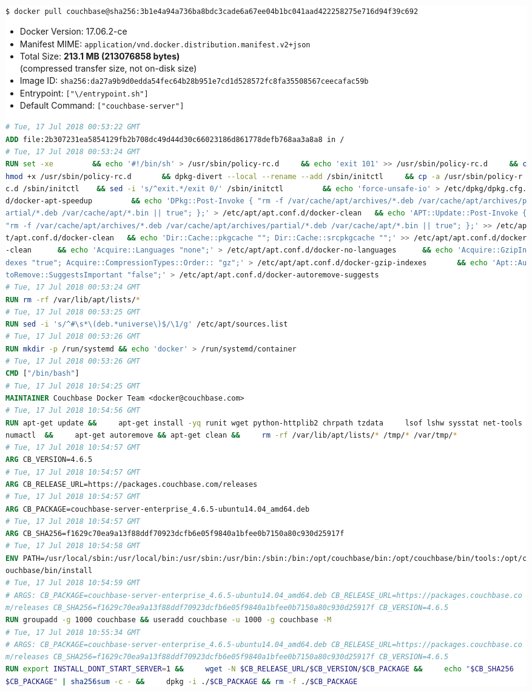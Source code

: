 ```console
$ docker pull couchbase@sha256:3b1e4a94a736ba8bdc3cade6a67ee04b1bc041aad422258275e716d94f39c692
```

-	Docker Version: 17.06.2-ce
-	Manifest MIME: `application/vnd.docker.distribution.manifest.v2+json`
-	Total Size: **213.1 MB (213076858 bytes)**  
	(compressed transfer size, not on-disk size)
-	Image ID: `sha256:da27a9b9d0edda54fec64b28b951e7cd1d528572fc8fa35508567ceecafac59b`
-	Entrypoint: `["\/entrypoint.sh"]`
-	Default Command: `["couchbase-server"]`

```dockerfile
# Tue, 17 Jul 2018 00:53:22 GMT
ADD file:2b307231ea5854129fb2b708dc49d44d30c66023186d861778defb768aa3a8a8 in / 
# Tue, 17 Jul 2018 00:53:24 GMT
RUN set -xe 		&& echo '#!/bin/sh' > /usr/sbin/policy-rc.d 	&& echo 'exit 101' >> /usr/sbin/policy-rc.d 	&& chmod +x /usr/sbin/policy-rc.d 		&& dpkg-divert --local --rename --add /sbin/initctl 	&& cp -a /usr/sbin/policy-rc.d /sbin/initctl 	&& sed -i 's/^exit.*/exit 0/' /sbin/initctl 		&& echo 'force-unsafe-io' > /etc/dpkg/dpkg.cfg.d/docker-apt-speedup 		&& echo 'DPkg::Post-Invoke { "rm -f /var/cache/apt/archives/*.deb /var/cache/apt/archives/partial/*.deb /var/cache/apt/*.bin || true"; };' > /etc/apt/apt.conf.d/docker-clean 	&& echo 'APT::Update::Post-Invoke { "rm -f /var/cache/apt/archives/*.deb /var/cache/apt/archives/partial/*.deb /var/cache/apt/*.bin || true"; };' >> /etc/apt/apt.conf.d/docker-clean 	&& echo 'Dir::Cache::pkgcache ""; Dir::Cache::srcpkgcache "";' >> /etc/apt/apt.conf.d/docker-clean 		&& echo 'Acquire::Languages "none";' > /etc/apt/apt.conf.d/docker-no-languages 		&& echo 'Acquire::GzipIndexes "true"; Acquire::CompressionTypes::Order:: "gz";' > /etc/apt/apt.conf.d/docker-gzip-indexes 		&& echo 'Apt::AutoRemove::SuggestsImportant "false";' > /etc/apt/apt.conf.d/docker-autoremove-suggests
# Tue, 17 Jul 2018 00:53:24 GMT
RUN rm -rf /var/lib/apt/lists/*
# Tue, 17 Jul 2018 00:53:25 GMT
RUN sed -i 's/^#\s*\(deb.*universe\)$/\1/g' /etc/apt/sources.list
# Tue, 17 Jul 2018 00:53:26 GMT
RUN mkdir -p /run/systemd && echo 'docker' > /run/systemd/container
# Tue, 17 Jul 2018 00:53:26 GMT
CMD ["/bin/bash"]
# Tue, 17 Jul 2018 10:54:25 GMT
MAINTAINER Couchbase Docker Team <docker@couchbase.com>
# Tue, 17 Jul 2018 10:54:56 GMT
RUN apt-get update &&     apt-get install -yq runit wget python-httplib2 chrpath tzdata     lsof lshw sysstat net-tools numactl  &&     apt-get autoremove && apt-get clean &&     rm -rf /var/lib/apt/lists/* /tmp/* /var/tmp/*
# Tue, 17 Jul 2018 10:54:57 GMT
ARG CB_VERSION=4.6.5
# Tue, 17 Jul 2018 10:54:57 GMT
ARG CB_RELEASE_URL=https://packages.couchbase.com/releases
# Tue, 17 Jul 2018 10:54:57 GMT
ARG CB_PACKAGE=couchbase-server-enterprise_4.6.5-ubuntu14.04_amd64.deb
# Tue, 17 Jul 2018 10:54:57 GMT
ARG CB_SHA256=f1629c70ea9a13f88ddf70923dcfb6e05f9840a1bfee0b7150a80c930d25917f
# Tue, 17 Jul 2018 10:54:58 GMT
ENV PATH=/usr/local/sbin:/usr/local/bin:/usr/sbin:/usr/bin:/sbin:/bin:/opt/couchbase/bin:/opt/couchbase/bin/tools:/opt/couchbase/bin/install
# Tue, 17 Jul 2018 10:54:59 GMT
# ARGS: CB_PACKAGE=couchbase-server-enterprise_4.6.5-ubuntu14.04_amd64.deb CB_RELEASE_URL=https://packages.couchbase.com/releases CB_SHA256=f1629c70ea9a13f88ddf70923dcfb6e05f9840a1bfee0b7150a80c930d25917f CB_VERSION=4.6.5
RUN groupadd -g 1000 couchbase && useradd couchbase -u 1000 -g couchbase -M
# Tue, 17 Jul 2018 10:55:34 GMT
# ARGS: CB_PACKAGE=couchbase-server-enterprise_4.6.5-ubuntu14.04_amd64.deb CB_RELEASE_URL=https://packages.couchbase.com/releases CB_SHA256=f1629c70ea9a13f88ddf70923dcfb6e05f9840a1bfee0b7150a80c930d25917f CB_VERSION=4.6.5
RUN export INSTALL_DONT_START_SERVER=1 &&     wget -N $CB_RELEASE_URL/$CB_VERSION/$CB_PACKAGE &&     echo "$CB_SHA256  $CB_PACKAGE" | sha256sum -c - &&     dpkg -i ./$CB_PACKAGE && rm -f ./$CB_PACKAGE
```